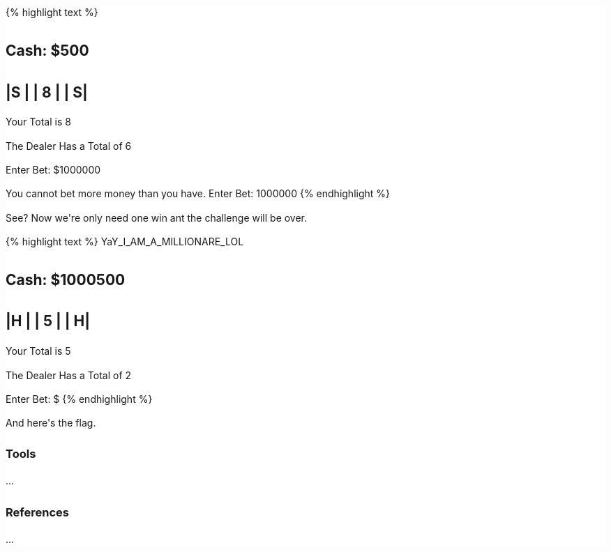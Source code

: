 {% highlight text %}

Cash: $500
-------
|S    |
|  8  |
|    S|
-------

Your Total is 8

The Dealer Has a Total of 6

Enter Bet: $1000000

You cannot bet more money than you have.
Enter Bet: 1000000
{% endhighlight %}

See? Now we're only need one win ant the challenge will be over.

{% highlight text %}
YaY_I_AM_A_MILLIONARE_LOL


Cash: $1000500
-------
|H    |
|  5  |
|    H|
-------

Your Total is 5

The Dealer Has a Total of 2

Enter Bet: $
{% endhighlight %}

And here's the flag.

### Tools
...

### References
...
